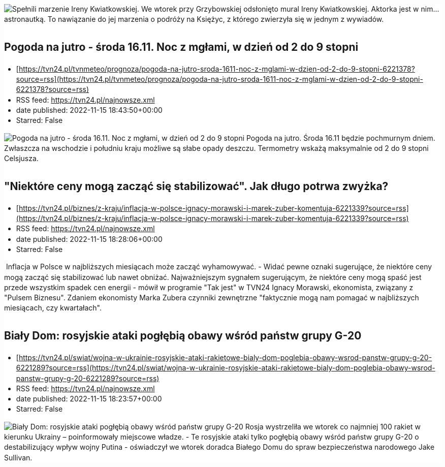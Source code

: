 <img alt="Spełnili marzenie Ireny Kwiatkowskiej. " src="https://tvn24.pl/tvnwarszawa/najnowsze/cdn-zdjecie-mrw1mf-odslonieto-mural-ireny-kwiatkowskiej-6221425/alternates/LANDSCAPE_1280" />
    We wtorek przy Grzybowskiej odsłonięto mural Ireny Kwiatkowskiej. Aktorka jest w nim... astronautką. To nawiązanie do jej marzenia o podróży na Księżyc, z którego zwierzyła się w jednym z wywiadów.

## Pogoda na jutro - środa 16.11. Noc z mgłami, w dzień od 2 do 9 stopni
 - [https://tvn24.pl/tvnmeteo/prognoza/pogoda-na-jutro-sroda-1611-noc-z-mglami-w-dzien-od-2-do-9-stopni-6221378?source=rss](https://tvn24.pl/tvnmeteo/prognoza/pogoda-na-jutro-sroda-1611-noc-z-mglami-w-dzien-od-2-do-9-stopni-6221378?source=rss)
 - RSS feed: https://tvn24.pl/najnowsze.xml
 - date published: 2022-11-15 18:43:50+00:00
 - Starred: False

<img alt="Pogoda na jutro - środa 16.11. Noc z mgłami, w dzień od 2 do 9 stopni" src="https://tvn24.pl/tvnmeteo/najnowsze/cdn-zdjecie-aiuxqb-mgly-6221420/alternates/LANDSCAPE_1280" />
    Pogoda na jutro. Środa 16.11 będzie pochmurnym dniem. Zwłaszcza na wschodzie i południu kraju możliwe są słabe opady deszczu. Termometry wskażą maksymalnie od 2 do 9 stopni Celsjusza.

## "Niektóre ceny mogą zacząć się stabilizować". Jak długo potrwa zwyżka?
 - [https://tvn24.pl/biznes/z-kraju/inflacja-w-polsce-ignacy-morawski-i-marek-zuber-komentuja-6221339?source=rss](https://tvn24.pl/biznes/z-kraju/inflacja-w-polsce-ignacy-morawski-i-marek-zuber-komentuja-6221339?source=rss)
 - RSS feed: https://tvn24.pl/najnowsze.xml
 - date published: 2022-11-15 18:28:06+00:00
 - Starred: False

<img alt="" src="https://tvn24.pl/tvnwarszawa/najnowsze/cdn-zdjecie-8tzhu8-za-pieniadze-ze-znalezionego-portfela-kupil-alkohol-zdj-ilustracyjne-5701005/alternates/LANDSCAPE_1280" />
    Inflacja w Polsce w najbliższych miesiącach może zacząć wyhamowywać. - Widać pewne oznaki sugerujące, że niektóre ceny mogą zacząć się stabilizować lub nawet obniżać. Najważniejszym sygnałem sugerującym, że niektóre ceny mogą spaść jest przede wszystkim spadek cen energii - mówił w programie "Tak jest" w TVN24 Ignacy Morawski, ekonomista, związany z "Pulsem Biznesu". Zdaniem ekonomisty Marka Zubera czynniki zewnętrzne "faktycznie mogą nam pomagać w najbliższych miesiącach, czy kwartałach".

## Biały Dom: rosyjskie ataki pogłębią obawy wśród państw grupy G-20
 - [https://tvn24.pl/swiat/wojna-w-ukrainie-rosyjskie-ataki-rakietowe-bialy-dom-poglebia-obawy-wsrod-panstw-grupy-g-20-6221289?source=rss](https://tvn24.pl/swiat/wojna-w-ukrainie-rosyjskie-ataki-rakietowe-bialy-dom-poglebia-obawy-wsrod-panstw-grupy-g-20-6221289?source=rss)
 - RSS feed: https://tvn24.pl/najnowsze.xml
 - date published: 2022-11-15 18:23:57+00:00
 - Starred: False

<img alt="Biały Dom: rosyjskie ataki pogłębią obawy wśród państw grupy G-20" src="https://tvn24.pl/najnowsze/cdn-zdjecie-c0h2jx-rosyjski-atak-na-kijow-6221235/alternates/LANDSCAPE_1280" />
    Rosja wystrzeliła we wtorek co najmniej 100 rakiet w kierunku Ukrainy – poinformowały miejscowe władze. - Te rosyjskie ataki tylko pogłębią obawy wśród państw grupy G-20 o destabilizujący wpływ wojny Putina - oświadczył we wtorek doradca Białego Domu do spraw bezpieczeństwa narodowego Jake Sullivan.
